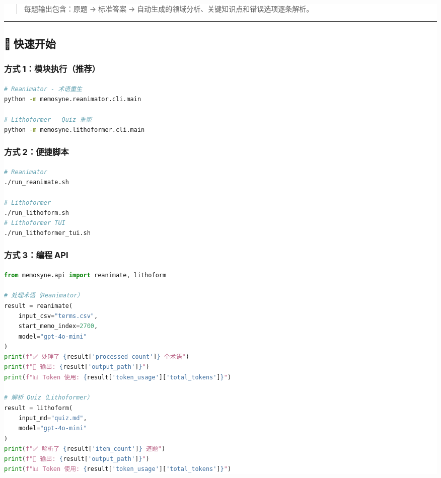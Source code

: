 > 每题输出包含：原题 → 标准答案 → 自动生成的领域分析、关键知识点和错误选项逐条解析。

---

## 🚀 快速开始

### 方式 1：模块执行（推荐）

```bash
# Reanimator - 术语重生
python -m memosyne.reanimator.cli.main

# Lithoformer - Quiz 重塑
python -m memosyne.lithoformer.cli.main
```

### 方式 2：便捷脚本

```bash
# Reanimator
./run_reanimate.sh

# Lithoformer
./run_lithoform.sh
# Lithoformer TUI
./run_lithoformer_tui.sh
```

### 方式 3：编程 API

```python
from memosyne.api import reanimate, lithoform

# 处理术语（Reanimator）
result = reanimate(
    input_csv="terms.csv",
    start_memo_index=2700,
    model="gpt-4o-mini"
)
print(f"✅ 处理了 {result['processed_count']} 个术语")
print(f"📁 输出: {result['output_path']}")
print(f"📊 Token 使用: {result['token_usage']['total_tokens']}")

# 解析 Quiz（Lithoformer）
result = lithoform(
    input_md="quiz.md",
    model="gpt-4o-mini"
)
print(f"✅ 解析了 {result['item_count']} 道题")
print(f"📁 输出: {result['output_path']}")
print(f"📊 Token 使用: {result['token_usage']['total_tokens']}")
```
